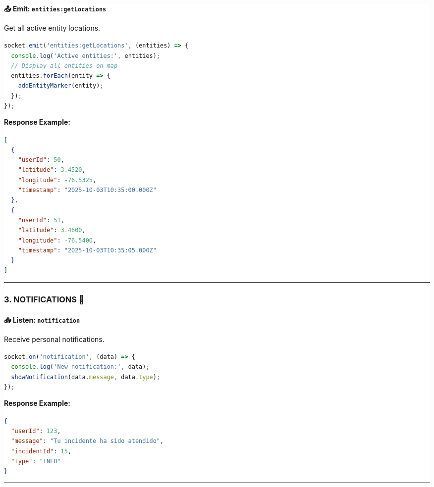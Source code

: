 
#### 📤 Emit: `entities:getLocations`
Get all active entity locations.

```javascript
socket.emit('entities:getLocations', (entities) => {
  console.log('Active entities:', entities);
  // Display all entities on map
  entities.forEach(entity => {
    addEntityMarker(entity);
  });
});
```

**Response Example:**
```json
[
  {
    "userId": 50,
    "latitude": 3.4520,
    "longitude": -76.5325,
    "timestamp": "2025-10-03T10:35:00.000Z"
  },
  {
    "userId": 51,
    "latitude": 3.4600,
    "longitude": -76.5400,
    "timestamp": "2025-10-03T10:35:05.000Z"
  }
]
```

---

### 3. NOTIFICATIONS 🔔

#### 📥 Listen: `notification`
Receive personal notifications.

```javascript
socket.on('notification', (data) => {
  console.log('New notification:', data);
  showNotification(data.message, data.type);
});
```

**Response Example:**
```json
{
  "userId": 123,
  "message": "Tu incidente ha sido atendido",
  "incidentId": 15,
  "type": "INFO"
}
```

---